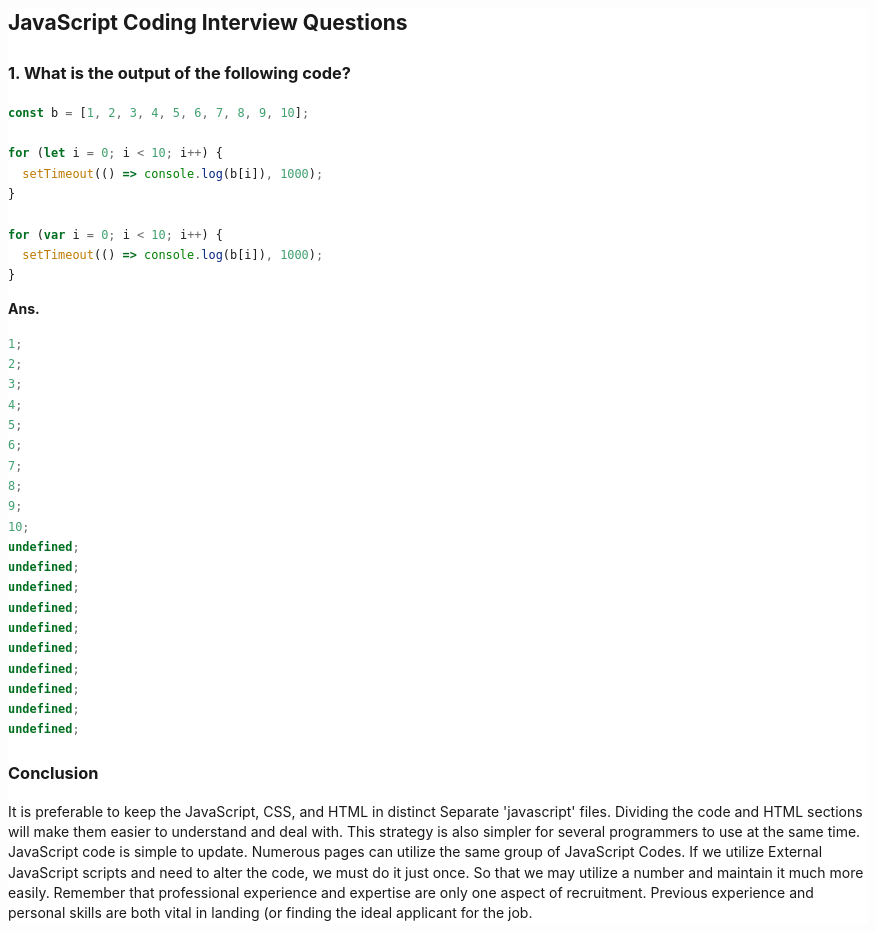 ## JavaScript Coding Interview Questions

### 1\. What is the output of the following code?

```javascript
const b = [1, 2, 3, 4, 5, 6, 7, 8, 9, 10];

for (let i = 0; i < 10; i++) {
  setTimeout(() => console.log(b[i]), 1000);
}

for (var i = 0; i < 10; i++) {
  setTimeout(() => console.log(b[i]), 1000);
}
```

**Ans.**

```javascript
1;
2;
3;
4;
5;
6;
7;
8;
9;
10;
undefined;
undefined;
undefined;
undefined;
undefined;
undefined;
undefined;
undefined;
undefined;
undefined;
```

### Conclusion

It is preferable to keep the JavaScript, CSS, and HTML in distinct Separate 'javascript' files. Dividing the code and HTML sections will make them easier to understand and deal with. This strategy is also simpler for several programmers to use at the same time. JavaScript code is simple to update. Numerous pages can utilize the same group of JavaScript Codes. If we utilize External JavaScript scripts and need to alter the code, we must do it just once. So that we may utilize a number and maintain it much more easily. Remember that professional experience and expertise are only one aspect of recruitment. Previous experience and personal skills are both vital in landing (or finding the ideal applicant for the job.
